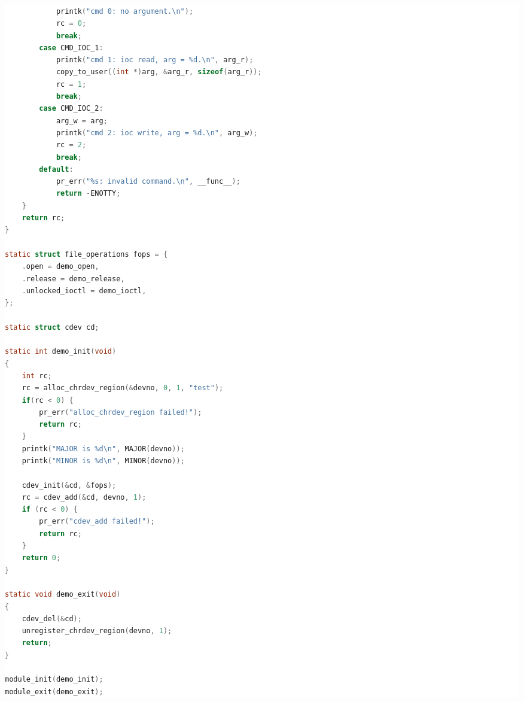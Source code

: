 ```c
			printk("cmd 0: no argument.\n");
			rc = 0;
			break;
		case CMD_IOC_1:
			printk("cmd 1: ioc read, arg = %d.\n", arg_r);
			copy_to_user((int *)arg, &arg_r, sizeof(arg_r));
			rc = 1;
			break;
		case CMD_IOC_2:
			arg_w = arg;
			printk("cmd 2: ioc write, arg = %d.\n", arg_w);
			rc = 2;
			break;
		default:
			pr_err("%s: invalid command.\n", __func__);
			return -ENOTTY;
	}
	return rc;
}

static struct file_operations fops = {
	.open = demo_open,
	.release = demo_release,
	.unlocked_ioctl = demo_ioctl,
};

static struct cdev cd;

static int demo_init(void)
{
	int rc;
	rc = alloc_chrdev_region(&devno, 0, 1, "test");
	if(rc < 0) {
		pr_err("alloc_chrdev_region failed!");
		return rc;
	}
	printk("MAJOR is %d\n", MAJOR(devno));
	printk("MINOR is %d\n", MINOR(devno));

	cdev_init(&cd, &fops);
	rc = cdev_add(&cd, devno, 1);
	if (rc < 0) {
		pr_err("cdev_add failed!");
		return rc;
	}
	return 0;
}

static void demo_exit(void)
{
	cdev_del(&cd);
	unregister_chrdev_region(devno, 1);
	return;
}

module_init(demo_init);
module_exit(demo_exit);

```
